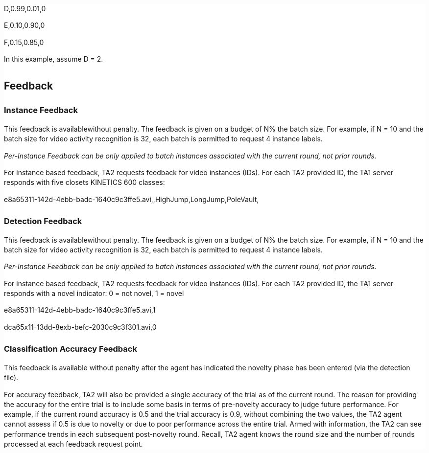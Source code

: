 D,0.99,0.01,0

E,0.10,0.90,0

F,0.15,0.85,0

In this example, assume D = 2.


## Feedback


### Instance Feedback

This feedback is availablewithout penalty. The feedback is given on a budget of N% the batch size. For example, if N = 10 and the batch size for video activity recognition is 32, each batch is permitted to request 4 instance labels.

_Per-Instance Feedback can be only applied to batch instances associated with the current round, not prior rounds._

  


For instance based feedback, TA2 requests feedback for video instances (IDs). For each TA2 provided ID, the TA1 server responds with five closets KINETICS 600 classes:

  


e8a65311-142d-4ebb-badc-1640c9c3ffe5.avi,,HighJump,LongJump,PoleVault,


### Detection Feedback

This feedback is availablewithout penalty. The feedback is given on a budget of N% the batch size. For example, if N = 10 and the batch size for video activity recognition is 32, each batch is permitted to request 4 instance labels.

_Per-Instance Feedback can be only applied to batch instances associated with the current round, not prior rounds._

For instance based feedback, TA2 requests feedback for video instances (IDs). For each TA2 provided ID, the TA1 server responds with a novel indicator: 0 = not novel, 1 = novel

e8a65311-142d-4ebb-badc-1640c9c3ffe5.avi,1

dca65x11-13dd-8exb-befc-2030c9c3f301.avi,0


### Classification Accuracy Feedback

This feedback is available without penalty after the agent has indicated the novelty phase has been entered (via the detection file).

For accuracy feedback, TA2 will also be provided a single accuracy of the trial as of the current round. The reason for providing the accuracy for the entire trial is to include some basis in terms of pre-novelty accuracy to judge future performance. For example, if the current round accuracy is 0.5 and the trial accuracy is 0.9, without combining the two values, the TA2 agent cannot assess if 0.5 is due to novelty or due to poor performance across the entire trial. Armed with information, the TA2 can see performance trends in each subsequent post-novelty round. Recall, TA2 agent knows the round size and the number of rounds processed at each feedback request point.
